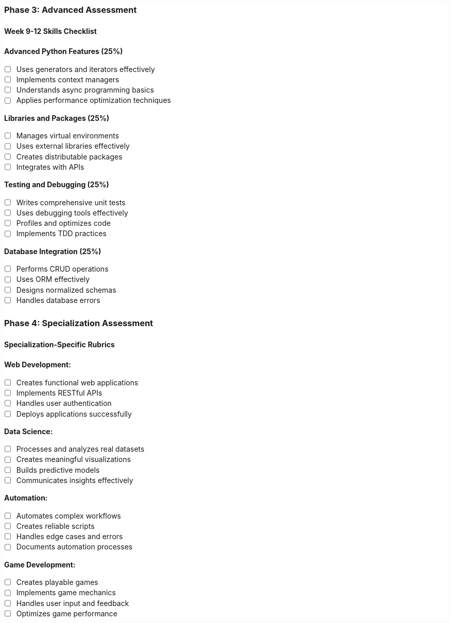 ### Phase 3: Advanced Assessment

#### Week 9-12 Skills Checklist
**Advanced Python Features (25%)**
- [ ] Uses generators and iterators effectively
- [ ] Implements context managers
- [ ] Understands async programming basics
- [ ] Applies performance optimization techniques

**Libraries and Packages (25%)**
- [ ] Manages virtual environments
- [ ] Uses external libraries effectively
- [ ] Creates distributable packages
- [ ] Integrates with APIs

**Testing and Debugging (25%)**
- [ ] Writes comprehensive unit tests
- [ ] Uses debugging tools effectively
- [ ] Profiles and optimizes code
- [ ] Implements TDD practices

**Database Integration (25%)**
- [ ] Performs CRUD operations
- [ ] Uses ORM effectively
- [ ] Designs normalized schemas
- [ ] Handles database errors

### Phase 4: Specialization Assessment

#### Specialization-Specific Rubrics

**Web Development:**
- [ ] Creates functional web applications
- [ ] Implements RESTful APIs
- [ ] Handles user authentication
- [ ] Deploys applications successfully

**Data Science:**
- [ ] Processes and analyzes real datasets
- [ ] Creates meaningful visualizations
- [ ] Builds predictive models
- [ ] Communicates insights effectively

**Automation:**
- [ ] Automates complex workflows
- [ ] Creates reliable scripts
- [ ] Handles edge cases and errors
- [ ] Documents automation processes

**Game Development:**
- [ ] Creates playable games
- [ ] Implements game mechanics
- [ ] Handles user input and feedback
- [ ] Optimizes game performance
